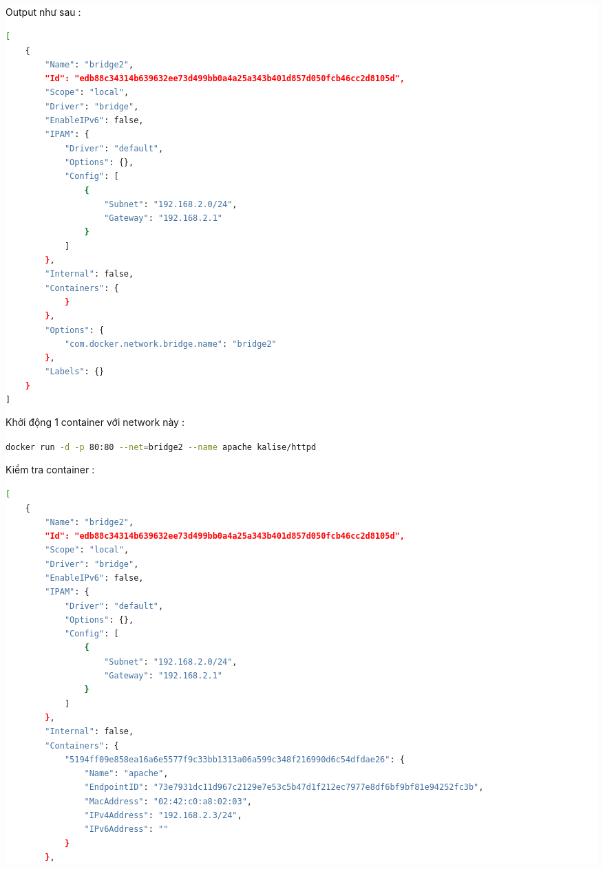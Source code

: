 Output như sau :
```sh
[
    {
        "Name": "bridge2",
        "Id": "edb88c34314b639632ee73d499bb0a4a25a343b401d857d050fcb46cc2d8105d",
        "Scope": "local",
        "Driver": "bridge",
        "EnableIPv6": false,
        "IPAM": {
            "Driver": "default",
            "Options": {},
            "Config": [
                {
                    "Subnet": "192.168.2.0/24",
                    "Gateway": "192.168.2.1"
                }
            ]
        },
        "Internal": false,
        "Containers": {
            }
        },
        "Options": {
            "com.docker.network.bridge.name": "bridge2"
        },
        "Labels": {}
    }
]
```

Khởi động 1 container với network này :
```sh
docker run -d -p 80:80 --net=bridge2 --name apache kalise/httpd
```

Kiểm tra container :
```sh
[
    {
        "Name": "bridge2",
        "Id": "edb88c34314b639632ee73d499bb0a4a25a343b401d857d050fcb46cc2d8105d",
        "Scope": "local",
        "Driver": "bridge",
        "EnableIPv6": false,
        "IPAM": {
            "Driver": "default",
            "Options": {},
            "Config": [
                {
                    "Subnet": "192.168.2.0/24",
                    "Gateway": "192.168.2.1"
                }
            ]
        },
        "Internal": false,
        "Containers": {
            "5194ff09e858ea16a6e5577f9c33bb1313a06a599c348f216990d6c54dfdae26": {
                "Name": "apache",
                "EndpointID": "73e7931dc11d967c2129e7e53c5b47d1f212ec7977e8df6bf9bf81e94252fc3b",
                "MacAddress": "02:42:c0:a8:02:03",
                "IPv4Address": "192.168.2.3/24",
                "IPv6Address": ""
            }
        },
```